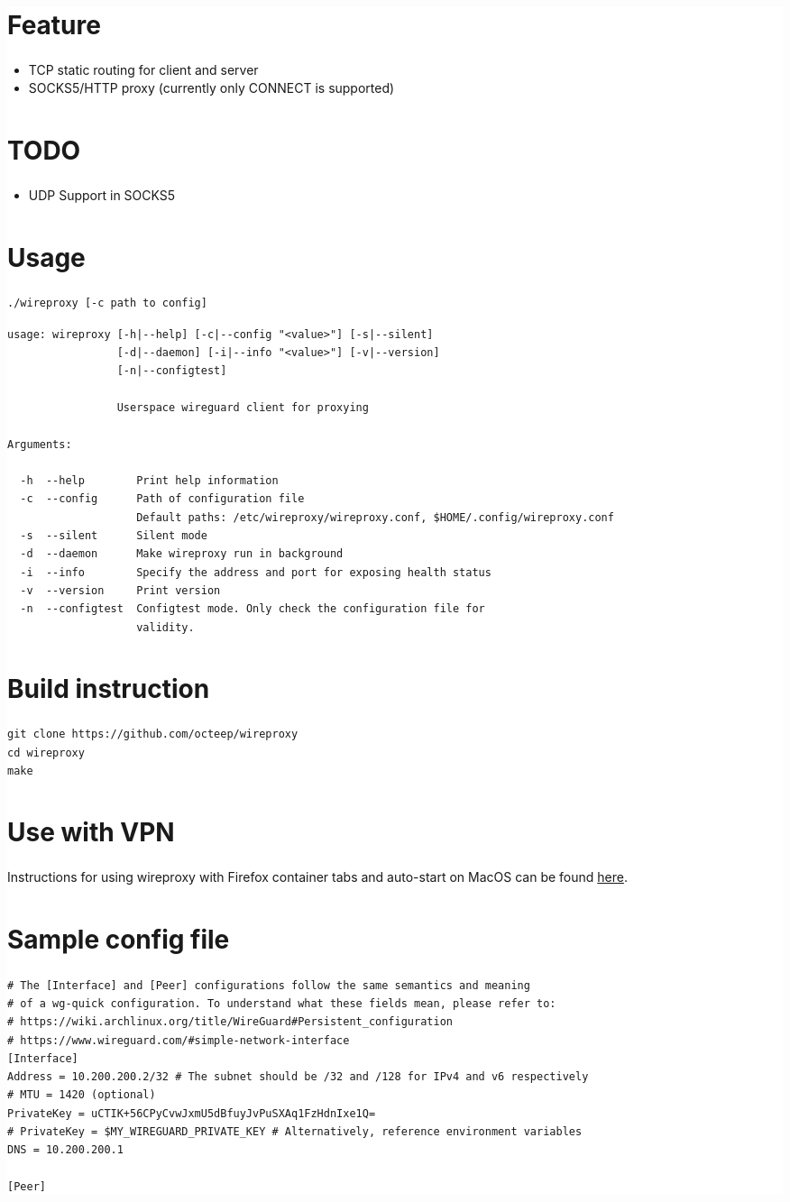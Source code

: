 # Feature
- TCP static routing for client and server
- SOCKS5/HTTP proxy (currently only CONNECT is supported)

# TODO
- UDP Support in SOCKS5

# Usage
```
./wireproxy [-c path to config]
```

```
usage: wireproxy [-h|--help] [-c|--config "<value>"] [-s|--silent]
                 [-d|--daemon] [-i|--info "<value>"] [-v|--version]
                 [-n|--configtest]

                 Userspace wireguard client for proxying

Arguments:

  -h  --help        Print help information
  -c  --config      Path of configuration file
                    Default paths: /etc/wireproxy/wireproxy.conf, $HOME/.config/wireproxy.conf
  -s  --silent      Silent mode
  -d  --daemon      Make wireproxy run in background
  -i  --info        Specify the address and port for exposing health status
  -v  --version     Print version
  -n  --configtest  Configtest mode. Only check the configuration file for
                    validity.

```

# Build instruction
```
git clone https://github.com/octeep/wireproxy
cd wireproxy
make
```

# Use with VPN
Instructions for using wireproxy with Firefox container tabs and auto-start on MacOS can be found [here](/UseWithVPN.md).

# Sample config file
```
# The [Interface] and [Peer] configurations follow the same semantics and meaning
# of a wg-quick configuration. To understand what these fields mean, please refer to:
# https://wiki.archlinux.org/title/WireGuard#Persistent_configuration
# https://www.wireguard.com/#simple-network-interface
[Interface]
Address = 10.200.200.2/32 # The subnet should be /32 and /128 for IPv4 and v6 respectively
# MTU = 1420 (optional)
PrivateKey = uCTIK+56CPyCvwJxmU5dBfuyJvPuSXAq1FzHdnIxe1Q=
# PrivateKey = $MY_WIREGUARD_PRIVATE_KEY # Alternatively, reference environment variables
DNS = 10.200.200.1

[Peer]
```